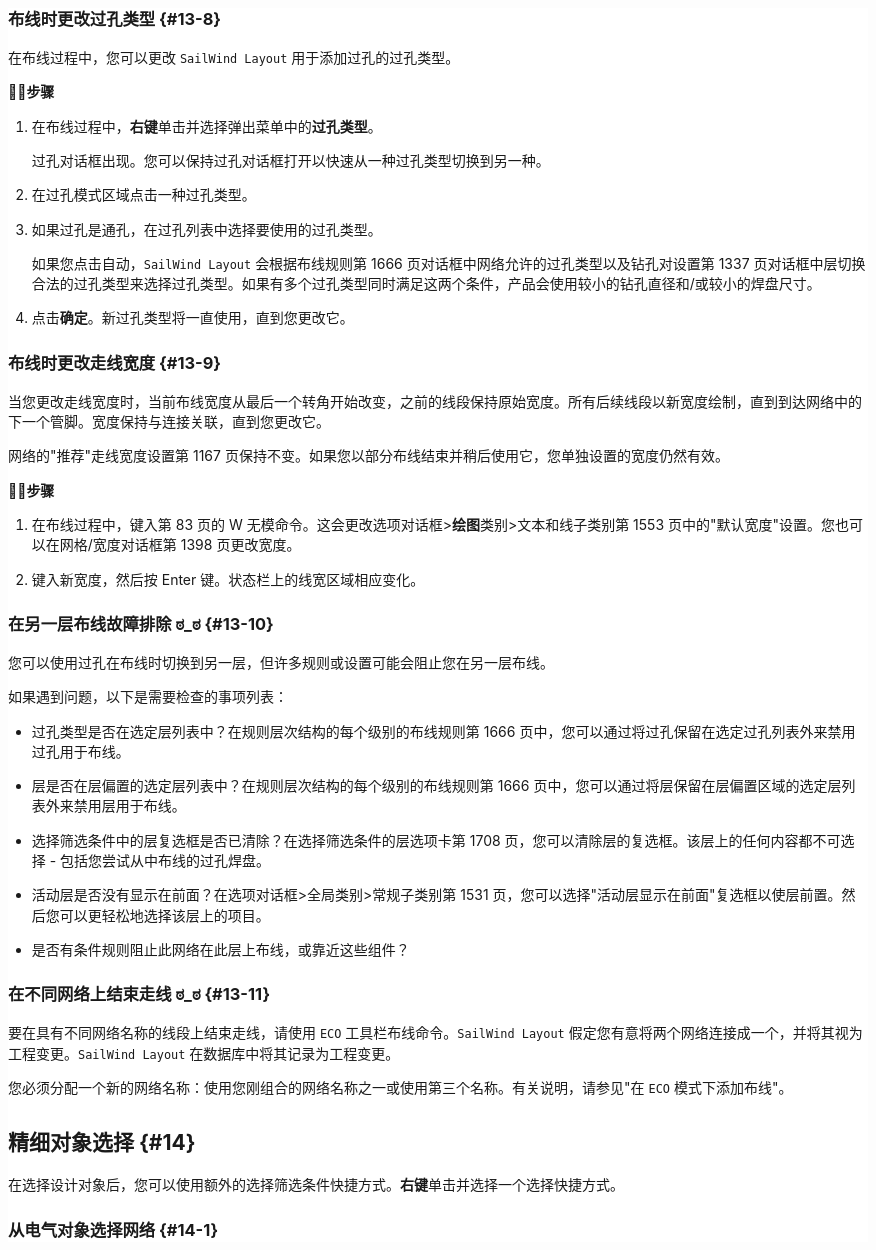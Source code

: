 
### 布线时更改过孔类型 \{#13-8}

在布线过程中，您可以更改 `SailWind Layout` 用于添加过孔的过孔类型。

🏃‍♂️‍**步骤**

1. 在布线过程中，**右键**单击并选择弹出菜单中的**过孔类型**。
   
   过孔对话框出现。您可以保持过孔对话框打开以快速从一种过孔类型切换到另一种。
   
2. 在过孔模式区域点击一种过孔类型。

3. 如果过孔是通孔，在过孔列表中选择要使用的过孔类型。

   如果您点击自动，`SailWind Layout` 会根据布线规则第 1666 页对话框中网络允许的过孔类型以及钻孔对设置第 1337 页对话框中层切换合法的过孔类型来选择过孔类型。如果有多个过孔类型同时满足这两个条件，产品会使用较小的钻孔直径和/或较小的焊盘尺寸。

4. 点击**确定**。新过孔类型将一直使用，直到您更改它。

### 布线时更改走线宽度 \{#13-9}

当您更改走线宽度时，当前布线宽度从最后一个转角开始改变，之前的线段保持原始宽度。所有后续线段以新宽度绘制，直到到达网络中的下一个管脚。宽度保持与连接关联，直到您更改它。

网络的"推荐"走线宽度设置第 1167 页保持不变。如果您以部分布线结束并稍后使用它，您单独设置的宽度仍然有效。

🏃‍♂️‍**步骤**

1. 在布线过程中，键入第 83 页的 W 无模命令。这会更改选项对话框>**绘图**类别>文本和线子类别第 1553 页中的"默认宽度"设置。您也可以在网格/宽度对话框第 1398 页更改宽度。

2. 键入新宽度，然后按 Enter 键。状态栏上的线宽区域相应变化。


### 在另一层布线故障排除 ಠ_ಠ \{#13-10}

您可以使用过孔在布线时切换到另一层，但许多规则或设置可能会阻止您在另一层布线。

如果遇到问题，以下是需要检查的事项列表：

- 过孔类型是否在选定层列表中？在规则层次结构的每个级别的布线规则第 1666 页中，您可以通过将过孔保留在选定过孔列表外来禁用过孔用于布线。

- 层是否在层偏置的选定层列表中？在规则层次结构的每个级别的布线规则第 1666 页中，您可以通过将层保留在层偏置区域的选定层列表外来禁用层用于布线。

- 选择筛选条件中的层复选框是否已清除？在选择筛选条件的层选项卡第 1708 页，您可以清除层的复选框。该层上的任何内容都不可选择 - 包括您尝试从中布线的过孔焊盘。

- 活动层是否没有显示在前面？在选项对话框>全局类别>常规子类别第 1531 页，您可以选择"活动层显示在前面"复选框以使层前置。然后您可以更轻松地选择该层上的项目。

- 是否有条件规则阻止此网络在此层上布线，或靠近这些组件？

### 在不同网络上结束走线 ಠ_ಠ \{#13-11}

要在具有不同网络名称的线段上结束走线，请使用 `ECO` 工具栏布线命令。`SailWind Layout` 假定您有意将两个网络连接成一个，并将其视为工程变更。`SailWind Layout` 在数据库中将其记录为工程变更。

您必须分配一个新的网络名称：使用您刚组合的网络名称之一或使用第三个名称。有关说明，请参见"在 `ECO` 模式下添加布线"。

## 精细对象选择 \{#14}

在选择设计对象后，您可以使用额外的选择筛选条件快捷方式。**右键**单击并选择一个选择快捷方式。

### 从电气对象选择网络 \{#14-1}
